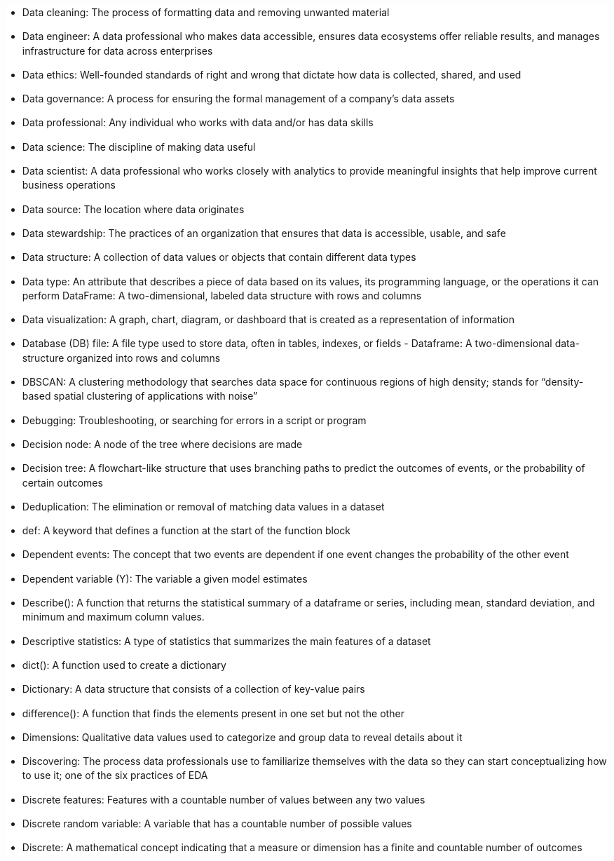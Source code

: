 - Data cleaning: The process of formatting data and removing unwanted material															
- Data engineer: A data professional who makes data accessible, ensures data ecosystems offer reliable results, and manages infrastructure for data across enterprises			

- Data ethics: Well-founded standards of right and wrong that dictate how data is collected, shared, and used											

- Data governance: A process for ensuring the formal management of a company’s data assets	

- Data professional: Any individual who works with data and/or has data skills			

- Data science: The discipline of making data useful							

- Data scientist: A data professional who works closely with analytics to provide meaningful insights that help improve current business operations						

- Data source: The location where data originates							

- Data stewardship: The practices of an organization that ensures that data is accessible, usable, and safe											
- Data structure: A collection of data values or objects that contain different data types

- Data type: An attribute that describes a piece of data based on its values, its programming language, or the operations it can perform
DataFrame: A two-dimensional, labeled data structure with rows and columns							
- Data visualization: A graph, chart, diagram, or dashboard that is created as a representation of information												

- Database (DB) file: A file type used to store data, often in tables, indexes, or fields															- Dataframe: A two-dimensional data-structure organized into rows and columns															
- DBSCAN: A clustering methodology that searches data space for continuous regions of high density; stands for “density-based spatial clustering of applications with noise”			

- Debugging: Troubleshooting, or searching for errors in a script or program			

- Decision node: A node of the tree where decisions are made																		
- Decision tree: A flowchart-like structure that uses branching paths to predict the outcomes of events, or the probability of certain outcomes							
 
- Deduplication: The elimination or removal of matching data values in a dataset																
- def: A keyword that defines a function at the start of the function block
 
- Dependent events: The concept that two events are dependent if one event changes the probability of the other event									
 
- Dependent variable (Y): The variable a given model estimates																		
- Describe(): A function that returns the statistical summary of a dataframe or series, including mean, standard deviation, and minimum and maximum column values.																	
- Descriptive statistics: A type of statistics that summarizes the main features of a dataset														
- dict(): A function used to create a dictionary							
 
- Dictionary: A data structure that consists of a collection of key-value pairs
 
- difference(): A function that finds the elements present in one set but not the other
 
- Dimensions: Qualitative data values used to categorize and group data to reveal details about it													
 
- Discovering: The process data professionals use to familiarize themselves with the data so they can start conceptualizing how to use it; one of the six practices of EDA																
- Discrete features: Features with a countable number of values between any two values														
- Discrete random variable: A variable that has a countable number of possible values															
- Discrete: A mathematical concept indicating that a measure or dimension has a finite and countable number of outcomes									
 